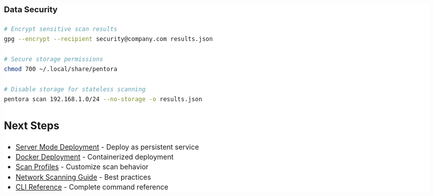 ### Data Security

```bash
# Encrypt sensitive scan results
gpg --encrypt --recipient security@company.com results.json

# Secure storage permissions
chmod 700 ~/.local/share/pentora

# Disable storage for stateless scanning
pentora scan 192.168.1.0/24 --no-storage -o results.json
```

## Next Steps

- [Server Mode Deployment](/deployment/server-mode) - Deploy as persistent service
- [Docker Deployment](/deployment/docker) - Containerized deployment
- [Scan Profiles](/configuration/scan-profiles) - Customize scan behavior
- [Network Scanning Guide](/guides/network-scanning) - Best practices
- [CLI Reference](/cli/scan) - Complete command reference
